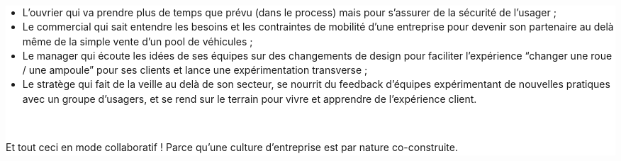 - L’ouvrier qui va prendre plus de temps que prévu (dans le process) mais pour s’assurer de la sécurité de l’usager ;
- Le commercial qui sait entendre les besoins et les contraintes de mobilité d’une entreprise pour devenir son partenaire au delà même de la simple vente d’un pool de véhicules ;
- Le manager qui écoute les idées de ses équipes sur des changements de design pour faciliter l’expérience “changer une roue / une ampoule” pour ses clients et lance une expérimentation transverse ;
- Le stratège qui fait de la veille au delà de son secteur, se nourrit du feedback d’équipes expérimentant de nouvelles pratiques avec un groupe d’usagers, et se rend sur le terrain pour vivre et apprendre de l’expérience client.

 

Et tout ceci en mode collaboratif ! Parce qu’une culture d’entreprise est par nature co-construite.
